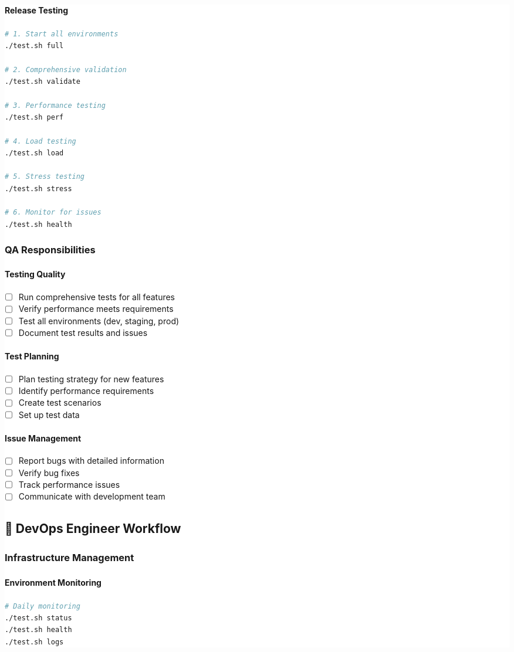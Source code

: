 #### Release Testing
```bash
# 1. Start all environments
./test.sh full

# 2. Comprehensive validation
./test.sh validate

# 3. Performance testing
./test.sh perf

# 4. Load testing
./test.sh load

# 5. Stress testing
./test.sh stress

# 6. Monitor for issues
./test.sh health
```

### QA Responsibilities

#### Testing Quality
- [ ] Run comprehensive tests for all features
- [ ] Verify performance meets requirements
- [ ] Test all environments (dev, staging, prod)
- [ ] Document test results and issues

#### Test Planning
- [ ] Plan testing strategy for new features
- [ ] Identify performance requirements
- [ ] Create test scenarios
- [ ] Set up test data

#### Issue Management
- [ ] Report bugs with detailed information
- [ ] Verify bug fixes
- [ ] Track performance issues
- [ ] Communicate with development team

## 🔧 DevOps Engineer Workflow

### Infrastructure Management

#### Environment Monitoring
```bash
# Daily monitoring
./test.sh status
./test.sh health
./test.sh logs
```
